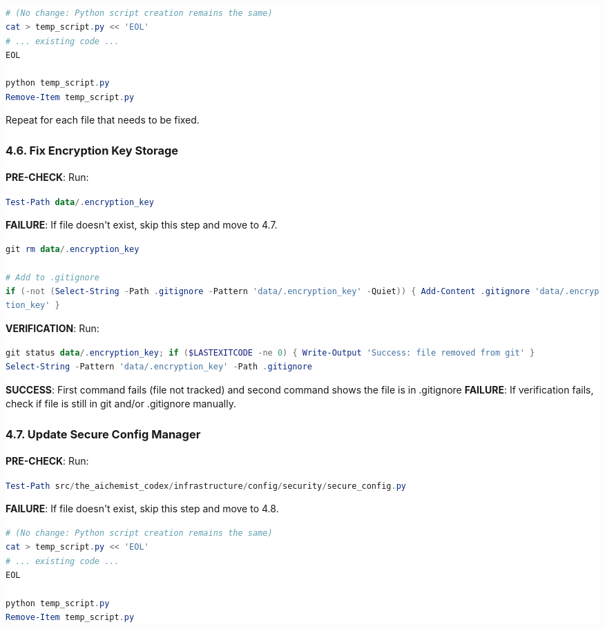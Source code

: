 ```powershell
# (No change: Python script creation remains the same)
cat > temp_script.py << 'EOL'
# ... existing code ...
EOL

python temp_script.py
Remove-Item temp_script.py
```

Repeat for each file that needs to be fixed.

### 4.6. Fix Encryption Key Storage

**PRE-CHECK**: Run:
```powershell
Test-Path data/.encryption_key
```
**FAILURE**: If file doesn't exist, skip this step and move to 4.7.

```powershell
git rm data/.encryption_key

# Add to .gitignore
if (-not (Select-String -Path .gitignore -Pattern 'data/.encryption_key' -Quiet)) { Add-Content .gitignore 'data/.encryption_key' }
```

**VERIFICATION**: Run:
```powershell
git status data/.encryption_key; if ($LASTEXITCODE -ne 0) { Write-Output 'Success: file removed from git' }
Select-String -Pattern 'data/.encryption_key' -Path .gitignore
```
**SUCCESS**: First command fails (file not tracked) and second command shows the file is in .gitignore
**FAILURE**: If verification fails, check if file is still in git and/or .gitignore manually.

### 4.7. Update Secure Config Manager

**PRE-CHECK**: Run:
```powershell
Test-Path src/the_aichemist_codex/infrastructure/config/security/secure_config.py
```
**FAILURE**: If file doesn't exist, skip this step and move to 4.8.

```powershell
# (No change: Python script creation remains the same)
cat > temp_script.py << 'EOL'
# ... existing code ...
EOL

python temp_script.py
Remove-Item temp_script.py
```
